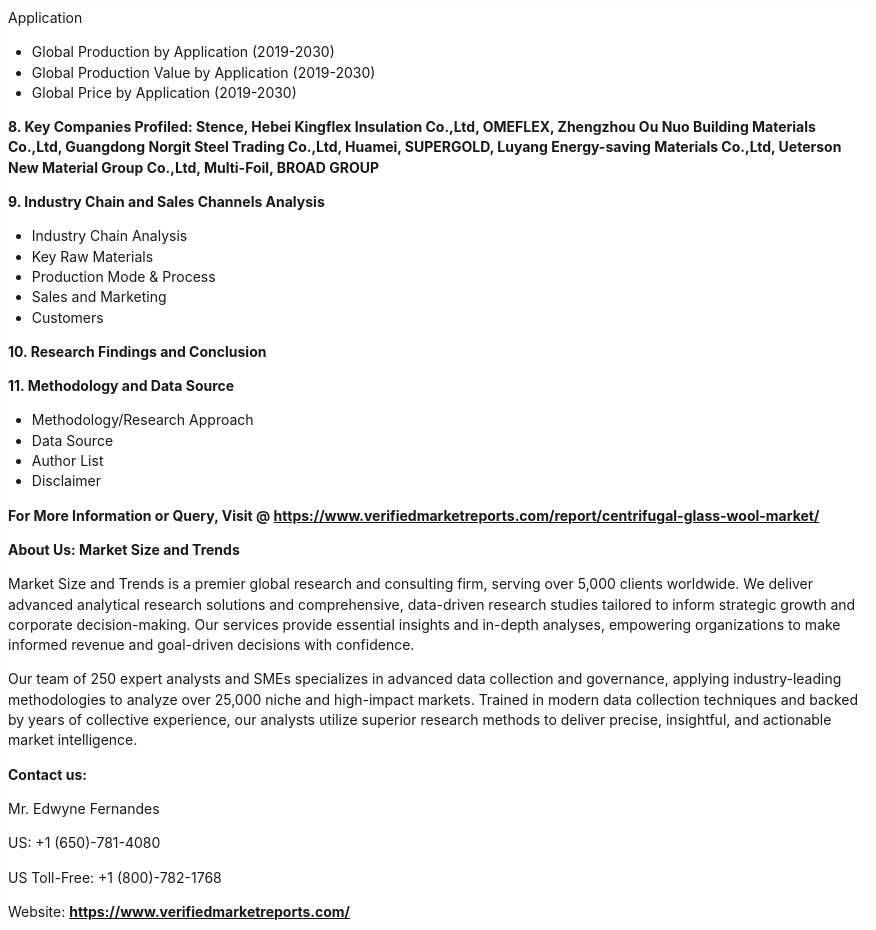 Application</strong></p><ul><li>Global Production by Application (2019-2030)</li><li>Global Production Value by Application (2019-2030)</li><li>Global Price by Application (2019-2030)</li></ul><p><strong>8. Key Companies Profiled: Stence, Hebei Kingflex Insulation Co.,Ltd, OMEFLEX, Zhengzhou Ou Nuo Building Materials Co.,Ltd, Guangdong Norgit Steel Trading Co.,Ltd, Huamei, SUPERGOLD, Luyang Energy-saving Materials Co.,Ltd, Ueterson New Material Group Co.,Ltd, Multi-Foil, BROAD GROUP</strong></p><p><strong>9. Industry Chain and Sales Channels Analysis</strong></p><ul><li>Industry Chain Analysis</li><li>Key Raw Materials</li><li>Production Mode &amp; Process</li><li>Sales and Marketing</li><li>Customers</li></ul><p><strong>10. Research Findings and Conclusion</strong></p><p><strong>11. Methodology and Data Source</strong></p><ul><li>Methodology/Research Approach</li><li>Data Source</li><li>Author List</li><li>Disclaimer</li></ul></p><p><strong>For More Information or Query, Visit @ <a href="https://www.verifiedmarketreports.com/report/centrifugal-glass-wool-market/">https://www.verifiedmarketreports.com/report/centrifugal-glass-wool-market/</a></strong></p><p><strong>About Us: Market Size and Trends</strong></p><p>Market Size and Trends is a premier global research and consulting firm, serving over 5,000 clients worldwide. We deliver advanced analytical research solutions and comprehensive, data-driven research studies tailored to inform strategic growth and corporate decision-making. Our services provide essential insights and in-depth analyses, empowering organizations to make informed revenue and goal-driven decisions with confidence.</p><p>Our team of 250 expert analysts and SMEs specializes in advanced data collection and governance, applying industry-leading methodologies to analyze over 25,000 niche and high-impact markets. Trained in modern data collection techniques and backed by years of collective experience, our analysts utilize superior research methods to deliver precise, insightful, and actionable market intelligence.</p><p><strong>Contact us:</strong></p><p>Mr. Edwyne Fernandes</p><p>US: +1 (650)-781-4080</p><p>US Toll-Free: +1 (800)-782-1768</p><p>Website: <strong><a href="https://www.verifiedmarketreports.com/">https://www.verifiedmarketreports.com/</a></strong></p>
